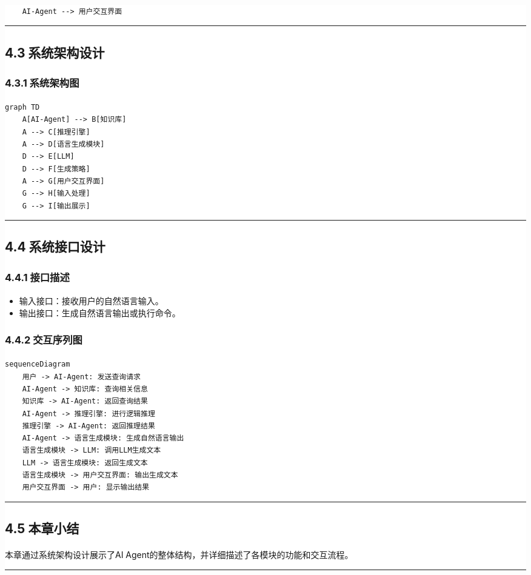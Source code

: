 ```mermaid
    AI-Agent --> 用户交互界面
```

---

## 4.3 系统架构设计

### 4.3.1 系统架构图

```mermaid
graph TD
    A[AI-Agent] --> B[知识库]
    A --> C[推理引擎]
    A --> D[语言生成模块]
    D --> E[LLM]
    D --> F[生成策略]
    A --> G[用户交互界面]
    G --> H[输入处理]
    G --> I[输出展示]
```

---

## 4.4 系统接口设计

### 4.4.1 接口描述

- 输入接口：接收用户的自然语言输入。
- 输出接口：生成自然语言输出或执行命令。

### 4.4.2 交互序列图

```mermaid
sequenceDiagram
    用户 -> AI-Agent: 发送查询请求
    AI-Agent -> 知识库: 查询相关信息
    知识库 -> AI-Agent: 返回查询结果
    AI-Agent -> 推理引擎: 进行逻辑推理
    推理引擎 -> AI-Agent: 返回推理结果
    AI-Agent -> 语言生成模块: 生成自然语言输出
    语言生成模块 -> LLM: 调用LLM生成文本
    LLM -> 语言生成模块: 返回生成文本
    语言生成模块 -> 用户交互界面: 输出生成文本
    用户交互界面 -> 用户: 显示输出结果
```

---

## 4.5 本章小结

本章通过系统架构设计展示了AI Agent的整体结构，并详细描述了各模块的功能和交互流程。

---
